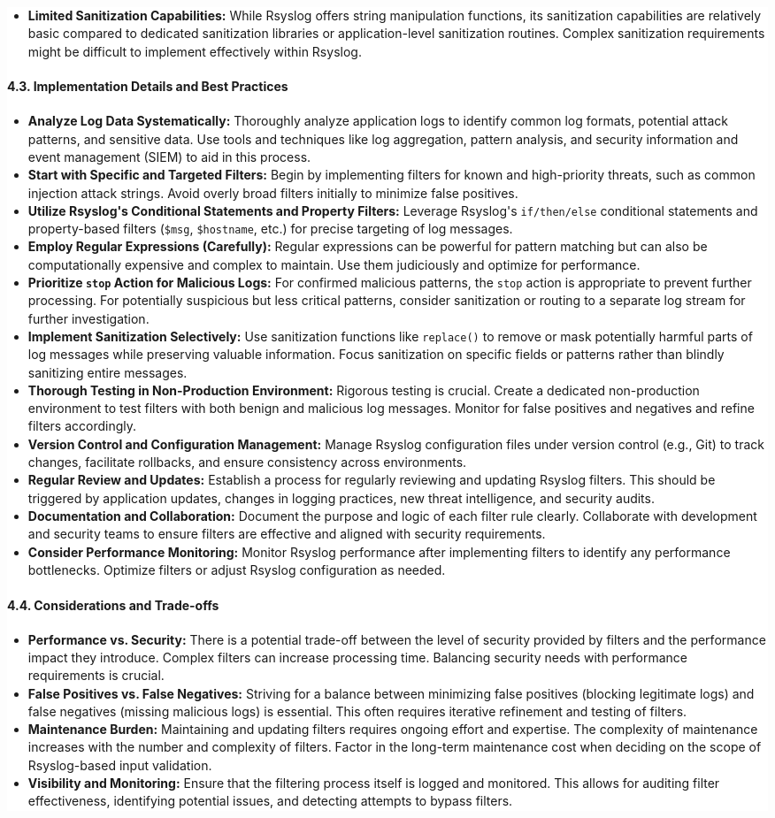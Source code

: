 *   **Limited Sanitization Capabilities:** While Rsyslog offers string manipulation functions, its sanitization capabilities are relatively basic compared to dedicated sanitization libraries or application-level sanitization routines. Complex sanitization requirements might be difficult to implement effectively within Rsyslog.

#### 4.3. Implementation Details and Best Practices

*   **Analyze Log Data Systematically:**  Thoroughly analyze application logs to identify common log formats, potential attack patterns, and sensitive data. Use tools and techniques like log aggregation, pattern analysis, and security information and event management (SIEM) to aid in this process.
*   **Start with Specific and Targeted Filters:** Begin by implementing filters for known and high-priority threats, such as common injection attack strings. Avoid overly broad filters initially to minimize false positives.
*   **Utilize Rsyslog's Conditional Statements and Property Filters:** Leverage Rsyslog's `if/then/else` conditional statements and property-based filters (`$msg`, `$hostname`, etc.) for precise targeting of log messages.
*   **Employ Regular Expressions (Carefully):**  Regular expressions can be powerful for pattern matching but can also be computationally expensive and complex to maintain. Use them judiciously and optimize for performance.
*   **Prioritize `stop` Action for Malicious Logs:** For confirmed malicious patterns, the `stop` action is appropriate to prevent further processing. For potentially suspicious but less critical patterns, consider sanitization or routing to a separate log stream for further investigation.
*   **Implement Sanitization Selectively:** Use sanitization functions like `replace()` to remove or mask potentially harmful parts of log messages while preserving valuable information.  Focus sanitization on specific fields or patterns rather than blindly sanitizing entire messages.
*   **Thorough Testing in Non-Production Environment:**  Rigorous testing is crucial. Create a dedicated non-production environment to test filters with both benign and malicious log messages. Monitor for false positives and negatives and refine filters accordingly.
*   **Version Control and Configuration Management:**  Manage Rsyslog configuration files under version control (e.g., Git) to track changes, facilitate rollbacks, and ensure consistency across environments.
*   **Regular Review and Updates:**  Establish a process for regularly reviewing and updating Rsyslog filters. This should be triggered by application updates, changes in logging practices, new threat intelligence, and security audits.
*   **Documentation and Collaboration:**  Document the purpose and logic of each filter rule clearly. Collaborate with development and security teams to ensure filters are effective and aligned with security requirements.
*   **Consider Performance Monitoring:** Monitor Rsyslog performance after implementing filters to identify any performance bottlenecks. Optimize filters or adjust Rsyslog configuration as needed.

#### 4.4. Considerations and Trade-offs

*   **Performance vs. Security:**  There is a potential trade-off between the level of security provided by filters and the performance impact they introduce.  Complex filters can increase processing time.  Balancing security needs with performance requirements is crucial.
*   **False Positives vs. False Negatives:**  Striving for a balance between minimizing false positives (blocking legitimate logs) and false negatives (missing malicious logs) is essential.  This often requires iterative refinement and testing of filters.
*   **Maintenance Burden:**  Maintaining and updating filters requires ongoing effort and expertise.  The complexity of maintenance increases with the number and complexity of filters.  Factor in the long-term maintenance cost when deciding on the scope of Rsyslog-based input validation.
*   **Visibility and Monitoring:**  Ensure that the filtering process itself is logged and monitored.  This allows for auditing filter effectiveness, identifying potential issues, and detecting attempts to bypass filters.
